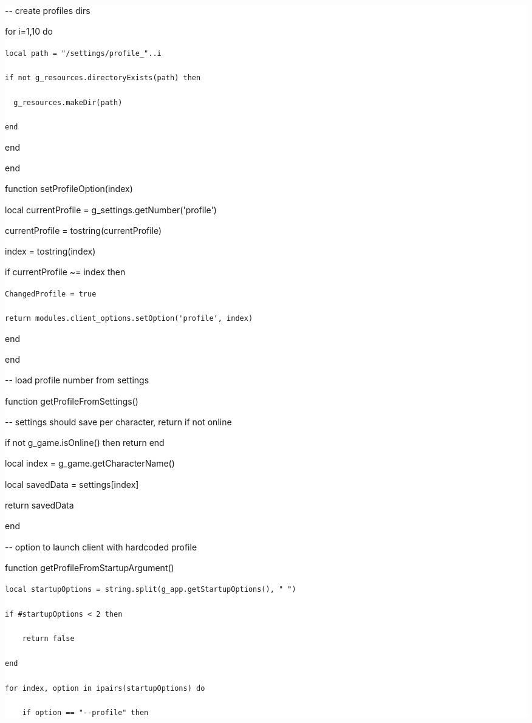  -- create profiles dirs

  for i=1,10 do

    local path = "/settings/profile_"..i

    if not g_resources.directoryExists(path) then

      g_resources.makeDir(path)

    end

  end

end

function setProfileOption(index)

  local currentProfile = g_settings.getNumber('profile')

  currentProfile = tostring(currentProfile) 

  index = tostring(index)

  if currentProfile ~= index then

    ChangedProfile = true

    return modules.client_options.setOption('profile', index)

  end

end

-- load profile number from settings

function getProfileFromSettings()

  -- settings should save per character, return if not online

  if not g_game.isOnline() then return end

  local index = g_game.getCharacterName()

  local savedData = settings[index]

  return savedData

end

-- option to launch client with hardcoded profile

function getProfileFromStartupArgument()

    local startupOptions = string.split(g_app.getStartupOptions(), " ")

    if #startupOptions < 2 then

        return false

    end

    for index, option in ipairs(startupOptions) do

        if option == "--profile" then
